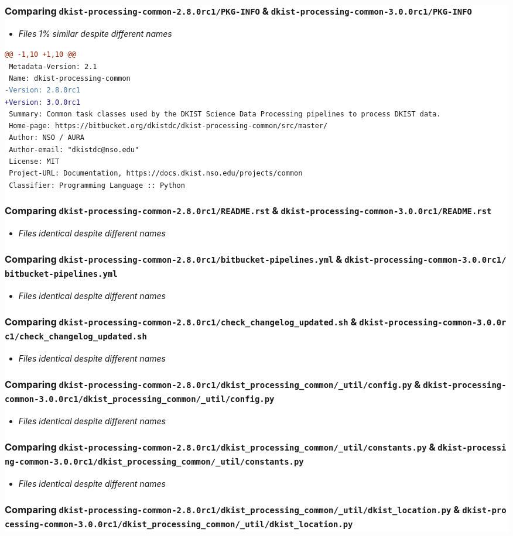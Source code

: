 ### Comparing `dkist-processing-common-2.8.0rc1/PKG-INFO` & `dkist-processing-common-3.0.0rc1/PKG-INFO`

 * *Files 1% similar despite different names*

```diff
@@ -1,10 +1,10 @@
 Metadata-Version: 2.1
 Name: dkist-processing-common
-Version: 2.8.0rc1
+Version: 3.0.0rc1
 Summary: Common task classes used by the DKIST Science Data Processing pipelines to process DKIST data.
 Home-page: https://bitbucket.org/dkistdc/dkist-processing-common/src/master/
 Author: NSO / AURA
 Author-email: "dkistdc@nso.edu"
 License: MIT
 Project-URL: Documentation, https://docs.dkist.nso.edu/projects/common
 Classifier: Programming Language :: Python
```

### Comparing `dkist-processing-common-2.8.0rc1/README.rst` & `dkist-processing-common-3.0.0rc1/README.rst`

 * *Files identical despite different names*

### Comparing `dkist-processing-common-2.8.0rc1/bitbucket-pipelines.yml` & `dkist-processing-common-3.0.0rc1/bitbucket-pipelines.yml`

 * *Files identical despite different names*

### Comparing `dkist-processing-common-2.8.0rc1/check_changelog_updated.sh` & `dkist-processing-common-3.0.0rc1/check_changelog_updated.sh`

 * *Files identical despite different names*

### Comparing `dkist-processing-common-2.8.0rc1/dkist_processing_common/_util/config.py` & `dkist-processing-common-3.0.0rc1/dkist_processing_common/_util/config.py`

 * *Files identical despite different names*

### Comparing `dkist-processing-common-2.8.0rc1/dkist_processing_common/_util/constants.py` & `dkist-processing-common-3.0.0rc1/dkist_processing_common/_util/constants.py`

 * *Files identical despite different names*

### Comparing `dkist-processing-common-2.8.0rc1/dkist_processing_common/_util/dkist_location.py` & `dkist-processing-common-3.0.0rc1/dkist_processing_common/_util/dkist_location.py`
